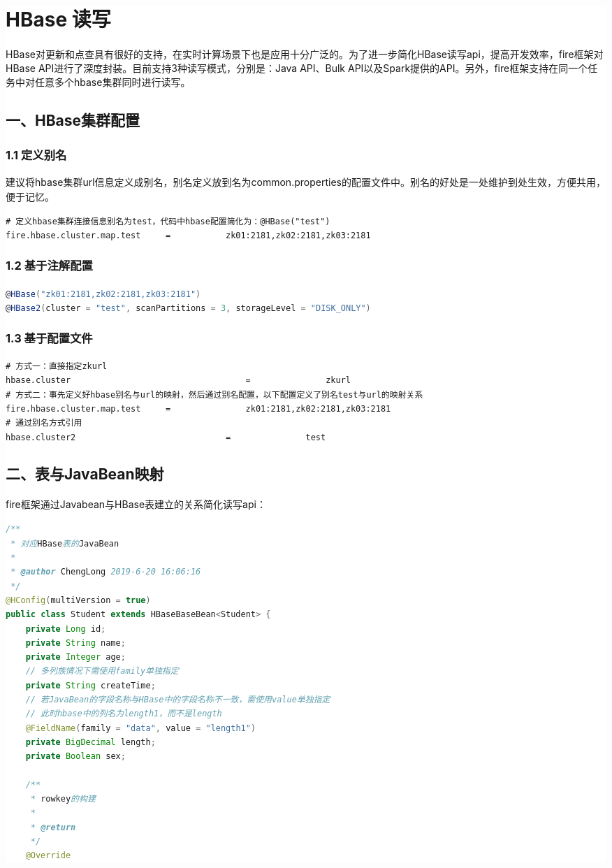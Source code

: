

# HBase 读写

​	HBase对更新和点查具有很好的支持，在实时计算场景下也是应用十分广泛的。为了进一步简化HBase读写api，提高开发效率，fire框架对HBase API进行了深度封装。目前支持3种读写模式，分别是：Java API、Bulk API以及Spark提供的API。另外，fire框架支持在同一个任务中对任意多个hbase集群同时进行读写。

## 一、HBase集群配置

### 1.1 定义别名

建议将hbase集群url信息定义成别名，别名定义放到名为common.properties的配置文件中。别名的好处是一处维护到处生效，方便共用，便于记忆。

```properties
# 定义hbase集群连接信息别名为test，代码中hbase配置简化为：@HBase("test")
fire.hbase.cluster.map.test		=			zk01:2181,zk02:2181,zk03:2181
```

### 1.2 基于注解配置

```scala
@HBase("zk01:2181,zk02:2181,zk03:2181")
@HBase2(cluster = "test", scanPartitions = 3, storageLevel = "DISK_ONLY")
```

### 1.3 基于配置文件

```properties
# 方式一：直接指定zkurl
hbase.cluster									=				zkurl
# 方式二：事先定义好hbase别名与url的映射，然后通过别名配置，以下配置定义了别名test与url的映射关系
fire.hbase.cluster.map.test		=				zk01:2181,zk02:2181,zk03:2181
# 通过别名方式引用
hbase.cluster2								=				test
```

## 二、表与JavaBean映射

fire框架通过Javabean与HBase表建立的关系简化读写api：

```java
/**
 * 对应HBase表的JavaBean
 *
 * @author ChengLong 2019-6-20 16:06:16
 */
@HConfig(multiVersion = true)
public class Student extends HBaseBaseBean<Student> {
    private Long id;
    private String name;
    private Integer age;
    // 多列族情况下需使用family单独指定
    private String createTime;
    // 若JavaBean的字段名称与HBase中的字段名称不一致，需使用value单独指定
    // 此时hbase中的列名为length1，而不是length
    @FieldName(family = "data", value = "length1")
    private BigDecimal length;
    private Boolean sex;

    /**
     * rowkey的构建
     *
     * @return
     */
    @Override
```